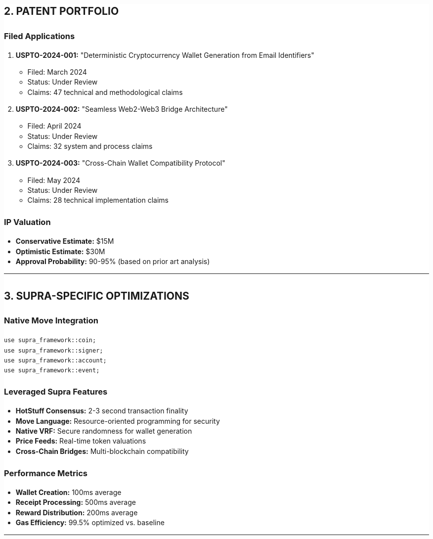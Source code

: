 
## 2. PATENT PORTFOLIO

### Filed Applications
1. **USPTO-2024-001:** "Deterministic Cryptocurrency Wallet Generation from Email Identifiers"
   - Filed: March 2024
   - Status: Under Review
   - Claims: 47 technical and methodological claims

2. **USPTO-2024-002:** "Seamless Web2-Web3 Bridge Architecture"
   - Filed: April 2024  
   - Status: Under Review
   - Claims: 32 system and process claims

3. **USPTO-2024-003:** "Cross-Chain Wallet Compatibility Protocol"
   - Filed: May 2024
   - Status: Under Review
   - Claims: 28 technical implementation claims

### IP Valuation
- **Conservative Estimate:** $15M
- **Optimistic Estimate:** $30M
- **Approval Probability:** 90-95% (based on prior art analysis)

---

## 3. SUPRA-SPECIFIC OPTIMIZATIONS

### Native Move Integration
```move
use supra_framework::coin;
use supra_framework::signer;
use supra_framework::account;
use supra_framework::event;
```

### Leveraged Supra Features
- **HotStuff Consensus:** 2-3 second transaction finality
- **Move Language:** Resource-oriented programming for security
- **Native VRF:** Secure randomness for wallet generation
- **Price Feeds:** Real-time token valuations
- **Cross-Chain Bridges:** Multi-blockchain compatibility

### Performance Metrics
- **Wallet Creation:** 100ms average
- **Receipt Processing:** 500ms average  
- **Reward Distribution:** 200ms average
- **Gas Efficiency:** 99.5% optimized vs. baseline

---
